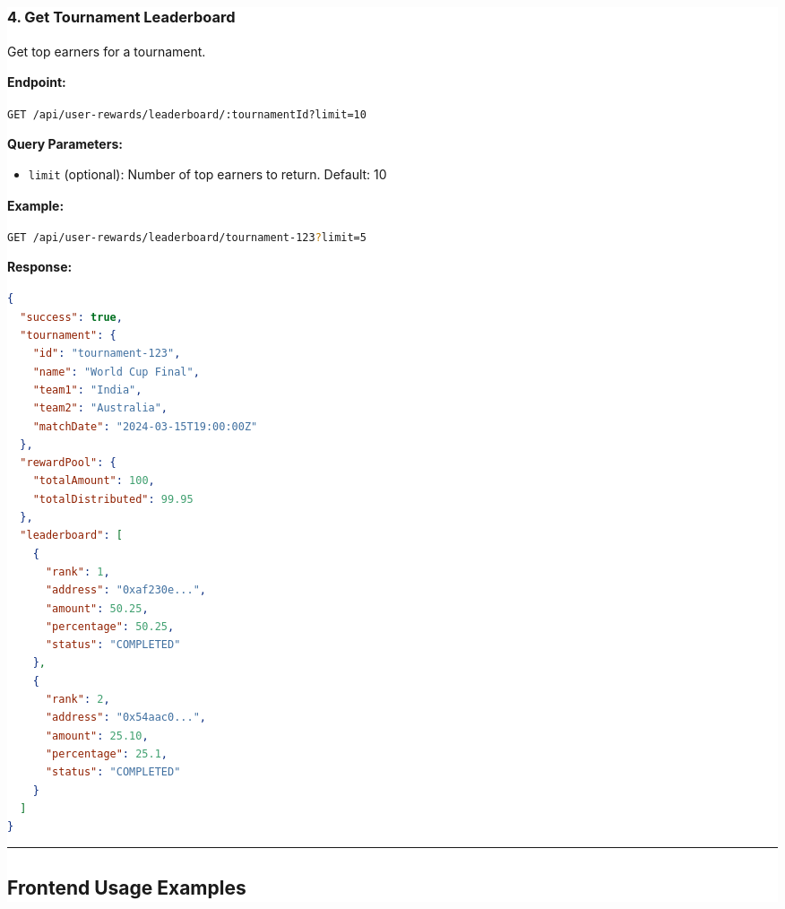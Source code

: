 
### 4. Get Tournament Leaderboard
Get top earners for a tournament.

**Endpoint:**
```
GET /api/user-rewards/leaderboard/:tournamentId?limit=10
```

**Query Parameters:**
- `limit` (optional): Number of top earners to return. Default: 10

**Example:**
```bash
GET /api/user-rewards/leaderboard/tournament-123?limit=5
```

**Response:**
```json
{
  "success": true,
  "tournament": {
    "id": "tournament-123",
    "name": "World Cup Final",
    "team1": "India",
    "team2": "Australia",
    "matchDate": "2024-03-15T19:00:00Z"
  },
  "rewardPool": {
    "totalAmount": 100,
    "totalDistributed": 99.95
  },
  "leaderboard": [
    {
      "rank": 1,
      "address": "0xaf230e...",
      "amount": 50.25,
      "percentage": 50.25,
      "status": "COMPLETED"
    },
    {
      "rank": 2,
      "address": "0x54aac0...",
      "amount": 25.10,
      "percentage": 25.1,
      "status": "COMPLETED"
    }
  ]
}
```

---

## Frontend Usage Examples
